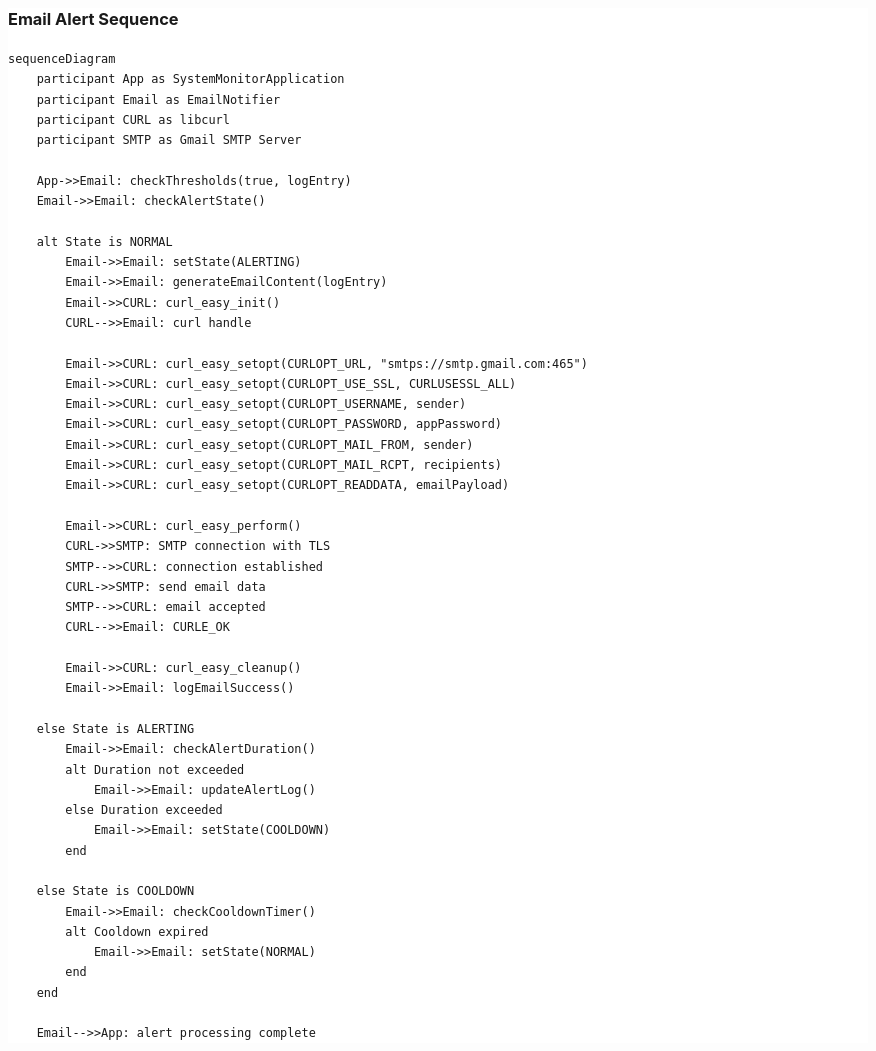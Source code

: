 ### Email Alert Sequence

```mermaid
sequenceDiagram
    participant App as SystemMonitorApplication
    participant Email as EmailNotifier
    participant CURL as libcurl
    participant SMTP as Gmail SMTP Server

    App->>Email: checkThresholds(true, logEntry)
    Email->>Email: checkAlertState()
    
    alt State is NORMAL
        Email->>Email: setState(ALERTING)
        Email->>Email: generateEmailContent(logEntry)
        Email->>CURL: curl_easy_init()
        CURL-->>Email: curl handle
        
        Email->>CURL: curl_easy_setopt(CURLOPT_URL, "smtps://smtp.gmail.com:465")
        Email->>CURL: curl_easy_setopt(CURLOPT_USE_SSL, CURLUSESSL_ALL)
        Email->>CURL: curl_easy_setopt(CURLOPT_USERNAME, sender)
        Email->>CURL: curl_easy_setopt(CURLOPT_PASSWORD, appPassword)
        Email->>CURL: curl_easy_setopt(CURLOPT_MAIL_FROM, sender)
        Email->>CURL: curl_easy_setopt(CURLOPT_MAIL_RCPT, recipients)
        Email->>CURL: curl_easy_setopt(CURLOPT_READDATA, emailPayload)
        
        Email->>CURL: curl_easy_perform()
        CURL->>SMTP: SMTP connection with TLS
        SMTP-->>CURL: connection established
        CURL->>SMTP: send email data
        SMTP-->>CURL: email accepted
        CURL-->>Email: CURLE_OK
        
        Email->>CURL: curl_easy_cleanup()
        Email->>Email: logEmailSuccess()
        
    else State is ALERTING
        Email->>Email: checkAlertDuration()
        alt Duration not exceeded
            Email->>Email: updateAlertLog()
        else Duration exceeded
            Email->>Email: setState(COOLDOWN)
        end
        
    else State is COOLDOWN
        Email->>Email: checkCooldownTimer()
        alt Cooldown expired
            Email->>Email: setState(NORMAL)
        end
    end
    
    Email-->>App: alert processing complete
```
